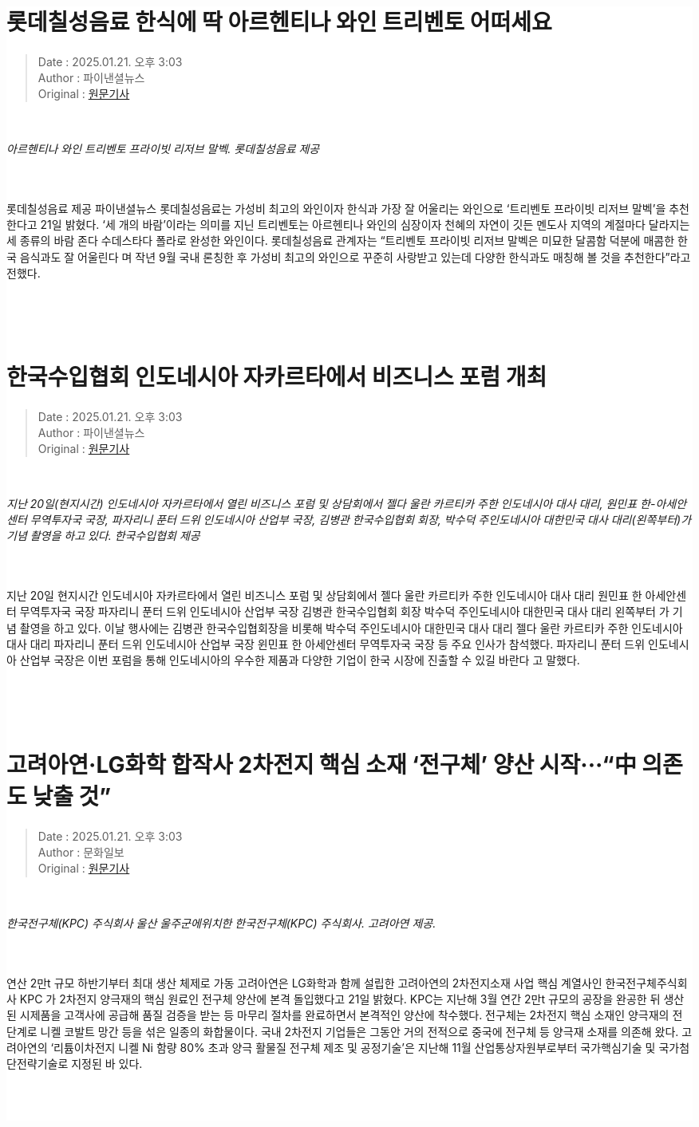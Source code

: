   
# 롯데칠성음료 한식에 딱 아르헨티나 와인 트리벤토 어떠세요  
  
> Date : 2025.01.21. 오후 3:03  
> Author : 파이낸셜뉴스  
> Original : [원문기사](https://n.news.naver.com/mnews/article/014/0005298804?sid=101)  
<br/>  
  
<img alt="아르헨티나 와인 트리벤토 프라이빗 리저브 말벡. 롯데칠성음료 제공" class="_LAZY_LOADING _LAZY_LOADING_INIT_HIDE" src="https://imgnews.pstatic.net/image/014/2025/01/21/0005298804_001_20250121150317742.jpg?type=w860" id="img1" style="display: none;"></img><em class="img_desc">아르헨티나 와인 트리벤토 프라이빗 리저브 말벡. 롯데칠성음료 제공</em>  
<br/><br/>  
  
롯데칠성음료 제공 파이낸셜뉴스 롯데칠성음료는 가성비 최고의 와인이자 한식과 가장 잘 어울리는 와인으로 ‘트리벤토 프라이빗 리저브 말벡’을 추천한다고 21일 밝혔다.
‘세 개의 바람’이라는 의미를 지닌 트리벤토는 아르헨티나 와인의 심장이자 천혜의 자연이 깃든 멘도사 지역의 계절마다 달라지는 세 종류의 바람 존다 수데스타다 폴라로 완성한 와인이다.
롯데칠성음료 관계자는 “트리벤토 프라이빗 리저브 말벡은 미묘한 달콤함 덕분에 매콤한 한국 음식과도 잘 어울린다 며 작년 9월 국내 론칭한 후 가성비 최고의 와인으로 꾸준히 사랑받고 있는데 다양한 한식과도 매칭해 볼 것을 추천한다”라고 전했다.  
<br/><br/><br/>  

  
# 한국수입협회 인도네시아 자카르타에서 비즈니스 포럼 개최  
  
> Date : 2025.01.21. 오후 3:03  
> Author : 파이낸셜뉴스  
> Original : [원문기사](https://n.news.naver.com/mnews/article/014/0005298803?sid=101)  
<br/>  
  
<img alt="지난 20일(현지시간) 인도네시아 자카르타에서 열린 비즈니스 포럼 및 상담회에서 젤다 울란 카르티카 주한 인도네시아 대사 대리, 원민표 한-아세안센터 무역투자국 국장, 파자리니 푼터 드위 인도네시아 산업부 국장, 김" class="_LAZY_LOADING _LAZY_LOADING_INIT_HIDE" src="https://imgnews.pstatic.net/image/014/2025/01/21/0005298803_001_20250121150315034.jpg?type=w860" id="img1" style="display: none;"></img><em class="img_desc">지난 20일(현지시간) 인도네시아 자카르타에서 열린 비즈니스 포럼 및 상담회에서 젤다 울란 카르티카 주한 인도네시아 대사 대리, 원민표 한-아세안센터 무역투자국 국장, 파자리니 푼터 드위 인도네시아 산업부 국장, 김병관 한국수입협회 회장, 박수덕 주인도네시아 대한민국 대사 대리(왼쪽부터)가 기념 촬영을 하고 있다. 한국수입협회 제공</em>  
<br/><br/>  
  
지난 20일 현지시간 인도네시아 자카르타에서 열린 비즈니스 포럼 및 상담회에서 젤다 울란 카르티카 주한 인도네시아 대사 대리 원민표 한 아세안센터 무역투자국 국장 파자리니 푼터 드위 인도네시아 산업부 국장 김병관 한국수입협회 회장 박수덕 주인도네시아 대한민국 대사 대리 왼쪽부터 가 기념 촬영을 하고 있다.
이날 행사에는 김병관 한국수입협회장을 비롯해 박수덕 주인도네시아 대한민국 대사 대리 젤다 울란 카르티카 주한 인도네시아 대사 대리 파자리니 푼터 드위 인도네시아 산업부 국장 윈민표 한 아세안센터 무역투자국 국장 등 주요 인사가 참석했다.
파자리니 푼터 드위 인도네시아 산업부 국장은 이번 포럼을 통해 인도네시아의 우수한 제품과 다양한 기업이 한국 시장에 진출할 수 있길 바란다 고 말했다.  
<br/><br/><br/>  

  
# 고려아연·LG화학 합작사 2차전지 핵심 소재 ‘전구체’ 양산 시작···“中 의존도 낮출 것”  
  
> Date : 2025.01.21. 오후 3:03  
> Author : 문화일보  
> Original : [원문기사](https://n.news.naver.com/mnews/article/021/0002685574?sid=101)  
<br/>  
  
<img alt="한국전구체(KPC) 주식회사 울산 울주군에위치한 한국전구체(KPC) 주식회사. 고려아연 제공.  " class="_LAZY_LOADING _LAZY_LOADING_INIT_HIDE" src="https://imgnews.pstatic.net/image/021/2025/01/21/0002685574_001_20250121150313139.jpg?type=w860" id="img1" style="display: none;"></img><em class="img_desc">한국전구체(KPC) 주식회사 울산 울주군에위치한 한국전구체(KPC) 주식회사. 고려아연 제공.  </em>  
<br/><br/>  
  
연산 2만t 규모 하반기부터 최대 생산 체제로 가동 고려아연은 LG화학과 함께 설립한 고려아연의 2차전지소재 사업 핵심 계열사인 한국전구체주식회사 KPC 가 2차전지 양극재의 핵심 원료인 전구체 양산에 본격 돌입했다고 21일 밝혔다.
KPC는 지난해 3월 연간 2만t 규모의 공장을 완공한 뒤 생산된 시제품을 고객사에 공급해 품질 검증을 받는 등 마무리 절차를 완료하면서 본격적인 양산에 착수했다.
전구체는 2차전지 핵심 소재인 양극재의 전 단계로 니켈 코발트 망간 등을 섞은 일종의 화합물이다.
국내 2차전지 기업들은 그동안 거의 전적으로 중국에 전구체 등 양극재 소재를 의존해 왔다.
고려아연의 ‘리튬이차전지 니켈 Ni 함량 80% 초과 양극 활물질 전구체 제조 및 공정기술’은 지난해 11월 산업통상자원부로부터 국가핵심기술 및 국가첨단전략기술로 지정된 바 있다.  
<br/><br/><br/>  
